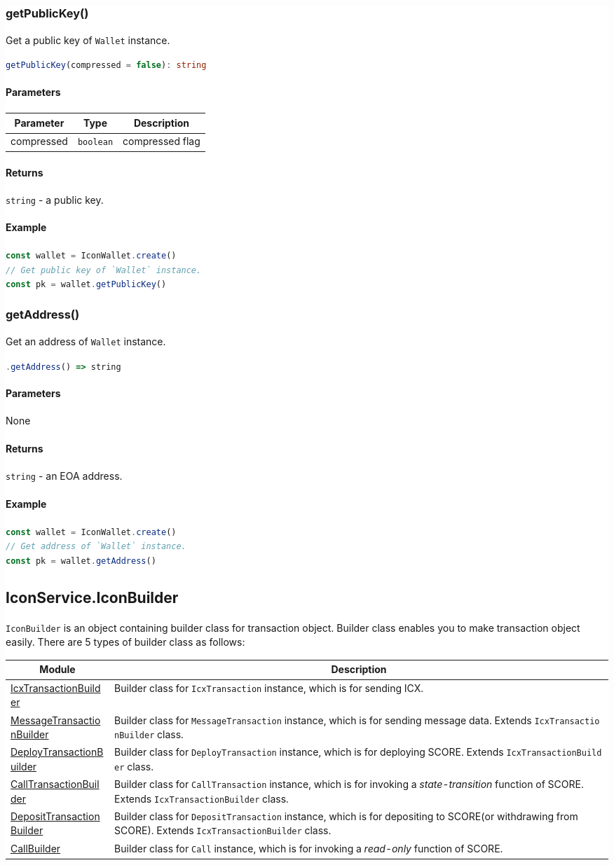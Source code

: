 ### getPublicKey()

Get a public key of `Wallet` instance.

```typescript
getPublicKey(compressed = false): string
```
#### Parameters

| Parameter  | Type      | Description   |
|------------|-----------|---------------|
| compressed | `boolean` | compressed flag |

#### Returns
`string` - a public key.

#### Example
```javascript
const wallet = IconWallet.create()
// Get public key of `Wallet` instance.
const pk = wallet.getPublicKey()
```

### getAddress()

Get an address of `Wallet` instance.

```javascript
.getAddress() => string
```
#### Parameters

None

#### Returns
`string` - an EOA address.

#### Example
```javascript
const wallet = IconWallet.create()
// Get address of `Wallet` instance.
const pk = wallet.getAddress()
```

## IconService.IconBuilder

`IconBuilder` is an object containing builder class for transaction object. Builder class enables you to make transaction object easily. There are 5 types of builder class as follows:

| Module       | Description |
| ------------- | ----------- |
| [IcxTransactionBuilder] | Builder class for `IcxTransaction` instance, which is for sending ICX.  |
| [MessageTransactionBuilder] | Builder class for `MessageTransaction` instance, which is for sending message data. Extends `IcxTransactionBuilder` class. |
| [DeployTransactionBuilder] | Builder class for `DeployTransaction` instance, which is for deploying SCORE. Extends `IcxTransactionBuilder` class.  |
| [CallTransactionBuilder] | Builder class for `CallTransaction` instance, which is for invoking a *state-transition* function of SCORE. Extends `IcxTransactionBuilder` class. |
| [DepositTransactionBuilder] | Builder class for `DepositTransaction` instance, which is for depositing to SCORE(or withdrawing from SCORE). Extends `IcxTransactionBuilder` class. |
| [CallBuilder] | Builder class for `Call` instance, which is for invoking a *read-only* function of SCORE. |


[getBlockByHeight()]: #getblockbyheight
[getBlockByHash()]: #getblockbyhash
[getLastBlock()]: #getlastblock
[sendTransaction()]: #sendtransaction
[estimateStep()]: #estimateStep
[getTrace()]: #getTrace
[icx_getBlockByHeight]: https://github.com/icon-project/goloop/blob/master/doc/jsonrpc_v3.md#icx_getblockbyheight
[icx_getBlockByHash]: https://github.com/icon-project/goloop/blob/master/doc/jsonrpc_v3.md#icx_getblockbyhash
[icx_getLastBlock]: https://github.com/icon-project/goloop/blob/master/doc/jsonrpc_v3.md#icx_getlastblock
[icx_getScoreApi]: https://github.com/icon-project/goloop/blob/master/doc/jsonrpc_v3.md#icx_getscoreapi
[icx_getTransactionByHash]: https://github.com/icon-project/goloop/blob/master/doc/jsonrpc_v3.md#icx_gettransactionbyhash
[icx_getTransactionResult]: https://github.com/icon-project/goloop/blob/master/doc/jsonrpc_v3.md#icx_gettransactionresult
[ICON Networks]: https://docs.icon.community/icon-stack/icon-networks
[IconService]: #iconservice
[IconService.IconWallet]: #iconserviceiconwallet-wallet
[IconWallet]: #iconserviceiconwallet-wallet
[IconService.IconBuilder]: #iconserviceiconbuilder
[IconBuilder]: #iconserviceiconbuilder
[IcxTransactionBuilder]: #iconserviceiconbuildericxtransactionbuilder
[MessageTransactionBuilder]: #iconserviceiconbuildermessagetransactionbuilder
[DeployTransactionBuilder]: #iconserviceiconbuilderdeploytransactionbuilder
[CallTransactionBuilder]: #iconserviceiconbuildercalltransactionbuilder
[DepositTransactionBuilder]: #iconserviceiconbuilderdeposittransactionbuilder
[CallBuilder]: #iconserviceiconbuildercallbuilder
[IconService.SignedTransaction]: #iconservicesignedtransaction
[SignedTransaction]: #iconservicesignedtransaction
[IconService.HttpProvider]: #iconservicehttpprovider
[HttpProvider]: #iconservicehttpprovider
[IconService.IconAmount]: #iconserviceiconamount
[IconAmount]: #iconserviceiconamount
[IconService.IconConverter]: #iconserviceiconconverter
[IconConverter]: #iconserviceiconconverter
[IconService.IconHexadecimal]: #iconserviceiconhexadecimal
[IconHexadecimal]: #iconserviceiconhexadecimal
[IconService.IconValidator]: #iconserviceiconvalidator
[IconValidator]: #iconserviceiconvalidator
[Error Cases]: #error-cases
[References]: #references
[BTPNotification]: https://github.com/icon-project/goloop/blob/master/doc/btp2_extension.md#block
[BlockNotification]: https://github.com/icon-project/goloop/blob/master/doc/btp_extension.md#block
[EventNotification]: https://github.com/icon-project/goloop/blob/master/doc/btp_extension.md#events